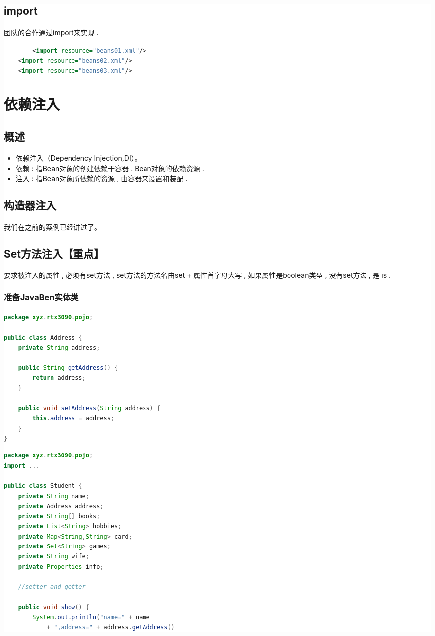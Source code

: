 ## import

团队的合作通过import来实现 .

~~~xml
		<import resource="beans01.xml"/>
    <import resource="beans02.xml"/>
    <import resource="beans03.xml"/>
~~~

# 依赖注入

## 概述

- 依赖注入（Dependency Injection,DI）。
- 依赖 : 指Bean对象的创建依赖于容器 . Bean对象的依赖资源 .
- 注入 : 指Bean对象所依赖的资源 , 由容器来设置和装配 .

## 构造器注入

我们在之前的案例已经讲过了。

## Set方法注入【重点】

要求被注入的属性 , 必须有set方法 , set方法的方法名由set + 属性首字母大写 , 如果属性是boolean类型 , 没有set方法 , 是 is .

### 准备JavaBen实体类

~~~java
package xyz.rtx3090.pojo;

public class Address {
    private String address;

    public String getAddress() {
        return address;
    }

    public void setAddress(String address) {
        this.address = address;
    }
}
~~~

~~~java
package xyz.rtx3090.pojo;
import ...

public class Student {
    private String name;
    private Address address;
    private String[] books;
    private List<String> hobbies;
    private Map<String,String> card;
    private Set<String> games;
    private String wife;
    private Properties info;

    //setter and getter

    public void show() {
        System.out.println("name=" + name
            + ",address=" + address.getAddress()
~~~